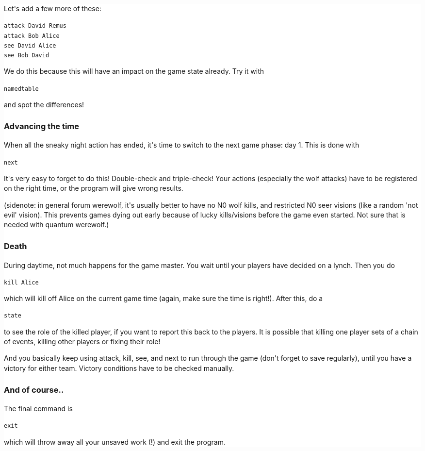 Let's add a few more of these:
```
attack David Remus
attack Bob Alice
see David Alice
see Bob David
```
We do this because this will have an impact on the game state already. Try it with
```
namedtable
```
and spot the differences!

### Advancing the time
When all the sneaky night action has ended, it's time to switch to the next game phase: day 1. This is done with
```
next
```
It's very easy to forget to do this! Double-check and triple-check! Your actions (especially the wolf attacks) have to be registered on the right time, or the program will give wrong results.

(sidenote: in general forum werewolf, it's usually better to have no N0 wolf kills, and restricted N0 seer visions (like a random 'not evil' vision). This prevents games dying out early because of lucky kills/visions before the game even started. Not sure that is needed with quantum werewolf.)

### Death
During daytime, not much happens for the game master. You wait until your players have decided on a lynch. Then you do
```
kill Alice
```
which will kill off Alice on the current game time (again, make sure the time is right!). After this, do a
```
state
```
to see the role of the killed player, if you want to report this back to the players. It is possible that killing one player sets of a chain of events, killing other players or fixing their role!

And you basically keep using attack, kill, see, and next to run through the game (don't forget to save regularly), until you have a victory for either team. Victory conditions have to be checked manually.

### And of course..
The final command is
```
exit
```
which will throw away all your unsaved work (!) and exit the program.
